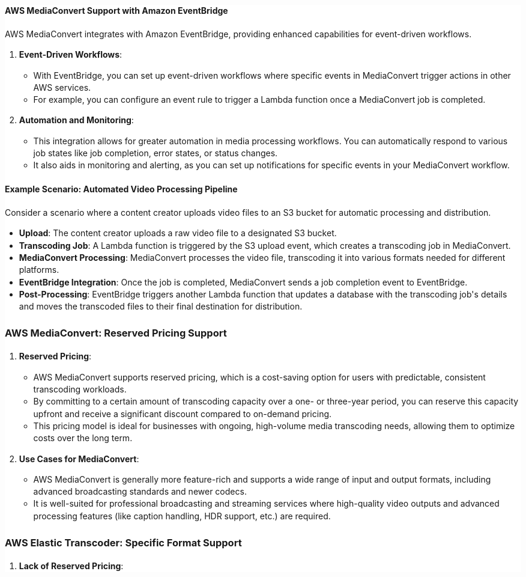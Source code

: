 #### AWS MediaConvert Support with Amazon EventBridge

AWS MediaConvert integrates with Amazon EventBridge, providing enhanced capabilities for event-driven workflows.

1. **Event-Driven Workflows**:
    
    - With EventBridge, you can set up event-driven workflows where specific events in MediaConvert trigger actions in other AWS services.
    - For example, you can configure an event rule to trigger a Lambda function once a MediaConvert job is completed.
2. **Automation and Monitoring**:
    
    - This integration allows for greater automation in media processing workflows. You can automatically respond to various job states like job completion, error states, or status changes.
    - It also aids in monitoring and alerting, as you can set up notifications for specific events in your MediaConvert workflow.

#### Example Scenario: Automated Video Processing Pipeline

Consider a scenario where a content creator uploads video files to an S3 bucket for automatic processing and distribution.

- **Upload**: The content creator uploads a raw video file to a designated S3 bucket.
- **Transcoding Job**: A Lambda function is triggered by the S3 upload event, which creates a transcoding job in MediaConvert.
- **MediaConvert Processing**: MediaConvert processes the video file, transcoding it into various formats needed for different platforms.
- **EventBridge Integration**: Once the job is completed, MediaConvert sends a job completion event to EventBridge.
- **Post-Processing**: EventBridge triggers another Lambda function that updates a database with the transcoding job's details and moves the transcoded files to their final destination for distribution.

### AWS MediaConvert: Reserved Pricing Support

1. **Reserved Pricing**:
    
    - AWS MediaConvert supports reserved pricing, which is a cost-saving option for users with predictable, consistent transcoding workloads.
    - By committing to a certain amount of transcoding capacity over a one- or three-year period, you can reserve this capacity upfront and receive a significant discount compared to on-demand pricing.
    - This pricing model is ideal for businesses with ongoing, high-volume media transcoding needs, allowing them to optimize costs over the long term.
2. **Use Cases for MediaConvert**:
    
    - AWS MediaConvert is generally more feature-rich and supports a wide range of input and output formats, including advanced broadcasting standards and newer codecs.
    - It is well-suited for professional broadcasting and streaming services where high-quality video outputs and advanced processing features (like caption handling, HDR support, etc.) are required.

### AWS Elastic Transcoder: Specific Format Support

1. **Lack of Reserved Pricing**:
    